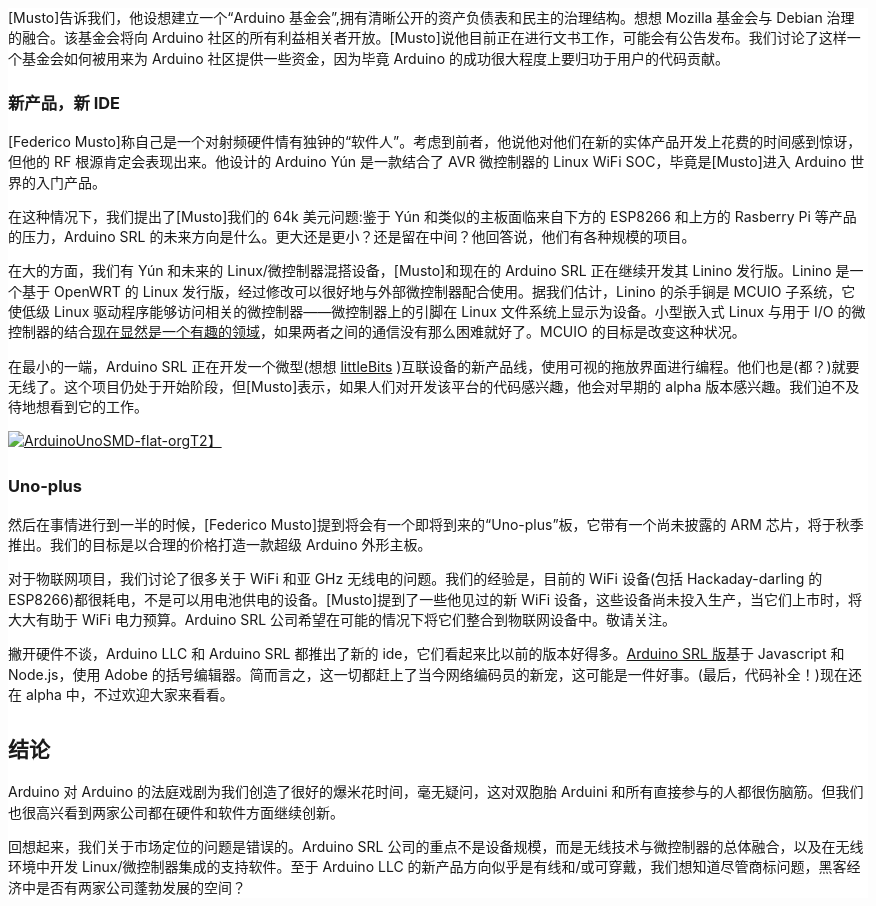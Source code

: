 [Musto]告诉我们，他设想建立一个“Arduino 基金会”,拥有清晰公开的资产负债表和民主的治理结构。想想 Mozilla 基金会与 Debian 治理的融合。该基金会将向 Arduino 社区的所有利益相关者开放。[Musto]说他目前正在进行文书工作，可能会有公告发布。我们讨论了这样一个基金会如何被用来为 Arduino 社区提供一些资金，因为毕竟 Arduino 的成功很大程度上要归功于用户的代码贡献。

### 新产品，新 IDE

[Federico Musto]称自己是一个对射频硬件情有独钟的“软件人”。考虑到前者，他说他对他们在新的实体产品开发上花费的时间感到惊讶，但他的 RF 根源肯定会表现出来。他设计的 Arduino Yún 是一款结合了 AVR 微控制器的 Linux WiFi SOC，毕竟是[Musto]进入 Arduino 世界的入门产品。

在这种情况下，我们提出了[Musto]我们的 64k 美元问题:鉴于 Yún 和类似的主板面临来自下方的 ESP8266 和上方的 Rasberry Pi 等产品的压力，Arduino SRL 的未来方向是什么。更大还是更小？还是留在中间？他回答说，他们有各种规模的项目。

在大的方面，我们有 Yún 和未来的 Linux/微控制器混搭设备，[Musto]和现在的 Arduino SRL 正在继续开发其 Linino 发行版。Linino 是一个基于 OpenWRT 的 Linux 发行版，经过修改可以很好地与外部微控制器配合使用。据我们估计，Linino 的杀手锏是 MCUIO 子系统，它使低级 Linux 驱动程序能够访问相关的微控制器——微控制器上的引脚在 Linux 文件系统上显示为设备。小型嵌入式 Linux 与用于 I/O 的微控制器的结合[现在显然是一个有趣的领域](http://hackaday.com/2015/05/08/c-h-i-p-is-a-linux-trojan-horse-for-nine-bucks/)，如果两者之间的通信没有那么困难就好了。MCUIO 的目标是改变这种状况。

在最小的一端，Arduino SRL 正在开发一个微型(想想 [littleBits](http://littlebits.cc/) )互联设备的新产品线，使用可视的拖放界面进行编程。他们也是(都？)就要无线了。这个项目仍处于开始阶段，但[Musto]表示，如果人们对开发该平台的代码感兴趣，他会对早期的 alpha 版本感兴趣。我们迫不及待地想看到它的工作。

[![ArduinoUnoSMD-flat-org](../Images/309559e2206e3de9dab0103d3d265cfe.png)T2】](https://hackaday.com/wp-content/uploads/2015/07/arduinounosmd-flat-org.jpg)

### Uno-plus

然后在事情进行到一半的时候，[Federico Musto]提到将会有一个即将到来的“Uno-plus”板，它带有一个尚未披露的 ARM 芯片，将于秋季推出。我们的目标是以合理的价格打造一款超级 Arduino 外形主板。

对于物联网项目，我们讨论了很多关于 WiFi 和亚 GHz 无线电的问题。我们的经验是，目前的 WiFi 设备(包括 Hackaday-darling 的 ESP8266)都很耗电，不是可以用电池供电的设备。[Musto]提到了一些他见过的新 WiFi 设备，这些设备尚未投入生产，当它们上市时，将大大有助于 WiFi 电力预算。Arduino SRL 公司希望在可能的情况下将它们整合到物联网设备中。敬请关注。

撇开硬件不谈，Arduino LLC 和 Arduino SRL 都推出了新的 ide，它们看起来比以前的版本好得多。[Arduino SRL 版](http://labs.arduino.org/Arduino+Studio)基于 Javascript 和 Node.js，使用 Adobe 的括号编辑器。简而言之，这一切都赶上了当今网络编码员的新宠，这可能是一件好事。(最后，代码补全！)现在还在 alpha 中，不过欢迎大家来看看。

## 结论

Arduino 对 Arduino 的法庭戏剧为我们创造了很好的爆米花时间，毫无疑问，这对双胞胎 Arduini 和所有直接参与的人都很伤脑筋。但我们也很高兴看到两家公司都在硬件和软件方面继续创新。

回想起来，我们关于市场定位的问题是错误的。Arduino SRL 公司的重点不是设备规模，而是无线技术与微控制器的总体融合，以及在无线环境中开发 Linux/微控制器集成的支持软件。至于 Arduino LLC 的新产品方向似乎是有线和/或可穿戴，我们想知道尽管商标问题，黑客经济中是否有两家公司蓬勃发展的空间？